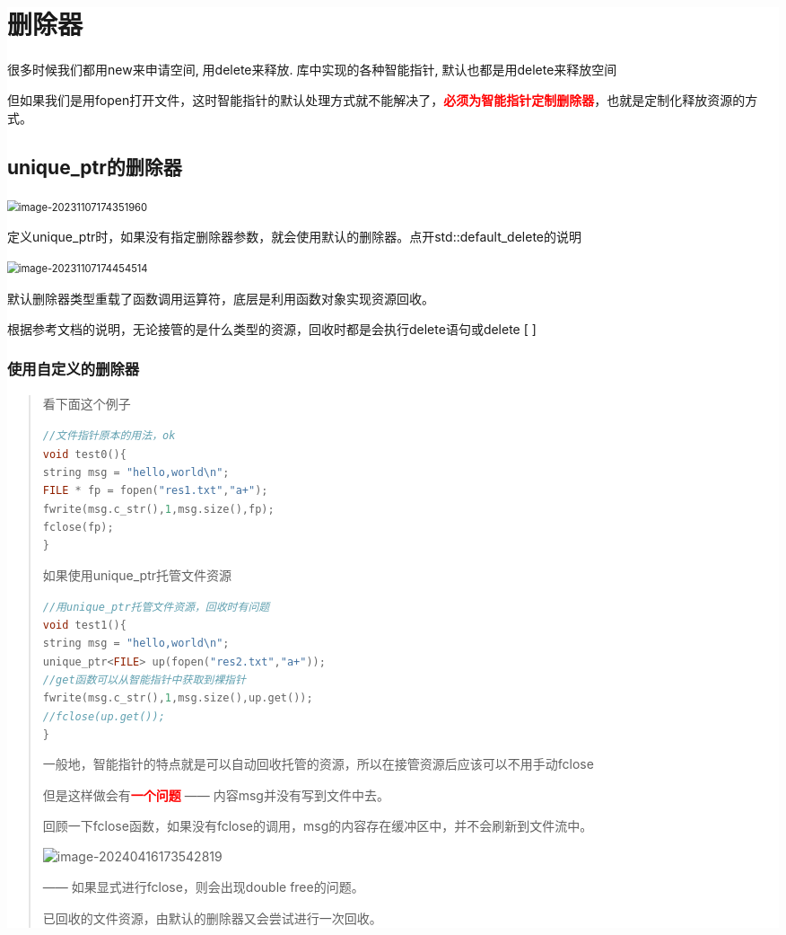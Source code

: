 




# 删除器

很多时候我们都用new来申请空间, 用delete来释放. 库中实现的各种智能指针, 默认也都是用delete来释放空间

但如果我们是用fopen打开文件，这时智能指针的默认处理方式就不能解决了，<font color=red>**必须为智能指针定制删除器**</font>，也就是定制化释放资源的方式。

## unique_ptr的删除器

<img src="C:\Users\18388\Desktop\Cpp-Study\笔记\04_C++基础\图片.assets\image-20231107174351960.png" alt="image-20231107174351960" style="zoom: 80%;" />

定义unique_ptr时，如果没有指定删除器参数，就会使用默认的删除器。点开std::default_delete的说明

<img src="C:\Users\18388\Desktop\Cpp-Study\笔记\04_C++基础\图片.assets\image-20231107174454514.png" alt="image-20231107174454514" style="zoom:80%;" />

默认删除器类型重载了函数调用运算符，底层是利用函数对象实现资源回收。

根据参考文档的说明，无论接管的是什么类型的资源，回收时都是会执行delete语句或delete [ ]

### 使用自定义的删除器

> 看下面这个例子
>
> ``` c++
> //文件指针原本的用法，ok
> void test0(){
> string msg = "hello,world\n";
> FILE * fp = fopen("res1.txt","a+");
> fwrite(msg.c_str(),1,msg.size(),fp);
> fclose(fp);
> }
> ```
>
> 
>
> 如果使用unique_ptr托管文件资源
>
> ``` c++
> //用unique_ptr托管文件资源，回收时有问题
> void test1(){
> string msg = "hello,world\n";
> unique_ptr<FILE> up(fopen("res2.txt","a+"));
> //get函数可以从智能指针中获取到裸指针
> fwrite(msg.c_str(),1,msg.size(),up.get());
> //fclose(up.get()); 
> }
> ```
>
> 一般地，智能指针的特点就是可以自动回收托管的资源，所以在接管资源后应该可以不用手动fclose
>
> 但是这样做会有<font color=red>**一个问题**</font> —— 内容msg并没有写到文件中去。
>
> 回顾一下fclose函数，如果没有fclose的调用，msg的内容存在缓冲区中，并不会刷新到文件流中。
>
> ![image-20240416173542819](C:\Users\18388\Desktop\Cpp-Study\笔记\04_C++基础\图片.assets\image-20240416173542819.png)
>
> —— 如果显式进行fclose，则会出现double free的问题。
>
> 已回收的文件资源，由默认的删除器又会尝试进行一次回收。
